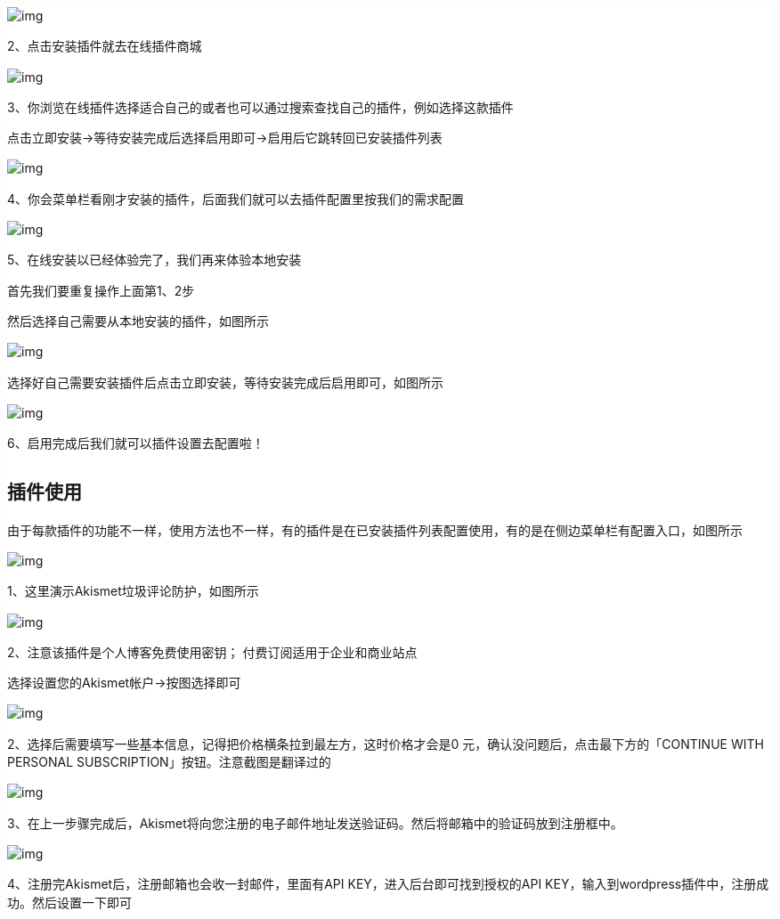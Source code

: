 ![img](http://web.wdwangke.com/mdphoto/extends/wordpress/plugins/plugins_1.png)

2、点击安装插件就去在线插件商城

![img](http://web.wdwangke.com/mdphoto/extends/wordpress/plugins/plugins_2.png)

3、你浏览在线插件选择适合自己的或者也可以通过搜索查找自己的插件，例如选择这款插件

点击立即安装->等待安装完成后选择启用即可->启用后它跳转回已安装插件列表

![img](http://web.wdwangke.com/mdphoto/extends/wordpress/plugins/plugins_3.png)

4、你会菜单栏看刚才安装的插件，后面我们就可以去插件配置里按我们的需求配置

![img](http://web.wdwangke.com/mdphoto/extends/wordpress/plugins/plugins_4.png)

5、在线安装以已经体验完了，我们再来体验本地安装

首先我们要重复操作上面第1、2步

然后选择自己需要从本地安装的插件，如图所示

![img](http://web.wdwangke.com/mdphoto/extends/wordpress/plugins/plugins_5.png)

选择好自己需要安装插件后点击立即安装，等待安装完成后启用即可，如图所示

![img](http://web.wdwangke.com/mdphoto/extends/wordpress/plugins/plugins_6.png)

6、启用完成后我们就可以插件设置去配置啦！

## 插件使用

由于每款插件的功能不一样，使用方法也不一样，有的插件是在已安装插件列表配置使用，有的是在侧边菜单栏有配置入口，如图所示

![img](http://web.wdwangke.com/mdphoto/extends/wordpress/plugins/plugins_7.png)

1、这里演示Akismet垃圾评论防护，如图所示

![img](http://web.wdwangke.com/mdphoto/extends/wordpress/plugins/plugins_8.png)

2、注意该插件是个人博客免费使用密钥； 付费订阅适用于企业和商业站点

选择设置您的Akismet帐户->按图选择即可

![img](http://web.wdwangke.com/mdphoto/extends/wordpress/plugins/plugins_9.png)

2、选择后需要填写一些基本信息，记得把价格横条拉到最左方，这时价格才会是0 元，确认没问题后，点击最下方的「CONTINUE WITH PERSONAL SUBSCRIPTION」按钮。注意截图是翻译过的

![img](http://web.wdwangke.com/mdphoto/extends/wordpress/plugins/plugins_10.png)

3、在上一步骤完成后，Akismet将向您注册的电子邮件地址发送验证码。然后将邮箱中的验证码放到注册框中。

![img](http://web.wdwangke.com/mdphoto/extends/wordpress/plugins/plugins_11.png)

4、注册完Akismet后，注册邮箱也会收一封邮件，里面有API KEY，进入后台即可找到授权的API KEY，输入到wordpress插件中，注册成功。然后设置一下即可
